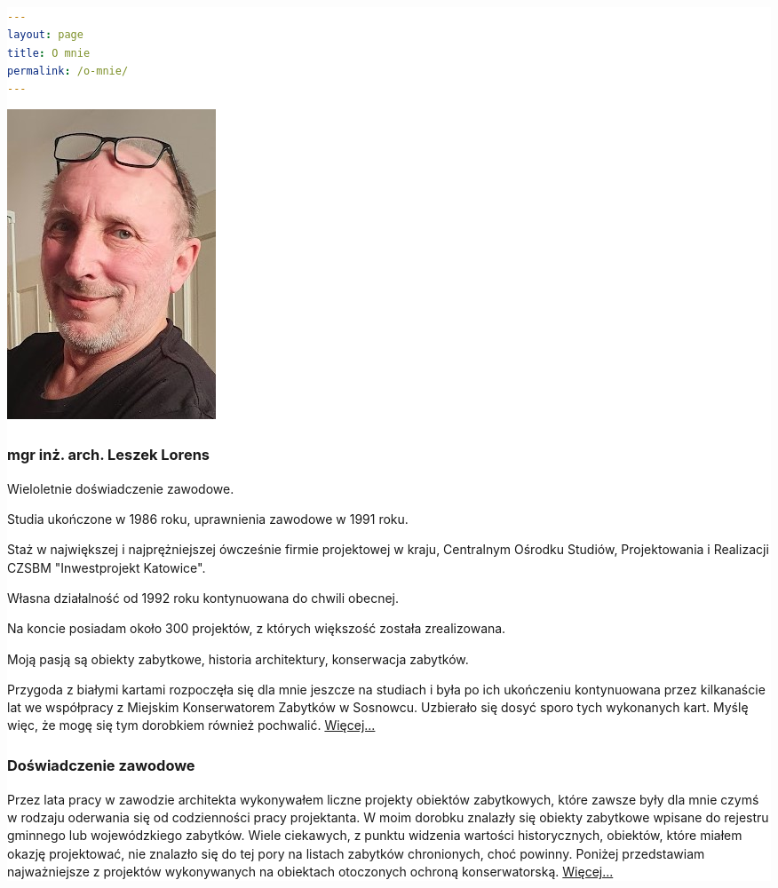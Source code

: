 ```yaml
---
layout: page
title: O mnie
permalink: /o-mnie/
---
```


![Leszek Lorens](/assets/mugshot.jpg)

### mgr inż. arch. Leszek Lorens

Wieloletnie doświadczenie zawodowe.

Studia ukończone w 1986 roku, uprawnienia zawodowe w 1991 roku.

Staż w największej i najprężniejszej ówcześnie firmie projektowej w kraju, Centralnym Ośrodku Studiów, Projektowania i Realizacji CZSBM "Inwestprojekt Katowice".

Własna działalność od 1992 roku kontynuowana do chwili obecnej.

Na koncie posiadam około 300 projektów, z których większość została zrealizowana.

Moją pasją są obiekty zabytkowe, historia architektury, konserwacja zabytków.

Przygoda z białymi kartami rozpoczęła się dla mnie jeszcze na studiach i była po ich ukończeniu kontynuowana przez kilkanaście lat we współpracy z Miejskim Konserwatorem Zabytków w Sosnowcu. Uzbierało się dosyć sporo tych wykonanych kart. Myślę więc, że mogę się tym dorobkiem również pochwalić. [Więcej...](#białe-karty-zabytków)

### Doświadczenie zawodowe

Przez lata pracy w zawodzie architekta wykonywałem liczne projekty obiektów zabytkowych, które zawsze były dla mnie czymś w rodzaju oderwania się od codzienności pracy projektanta. W moim dorobku znalazły się obiekty zabytkowe wpisane do rejestru gminnego lub wojewódzkiego zabytków. Wiele ciekawych, z punktu widzenia wartości historycznych, obiektów, które miałem okazję projektować, nie znalazło się do tej pory na listach zabytków chronionych, choć powinny. Poniżej przedstawiam najważniejsze z projektów wykonywanych na obiektach otoczonych ochroną konserwatorską. [Więcej...](#projekty)
